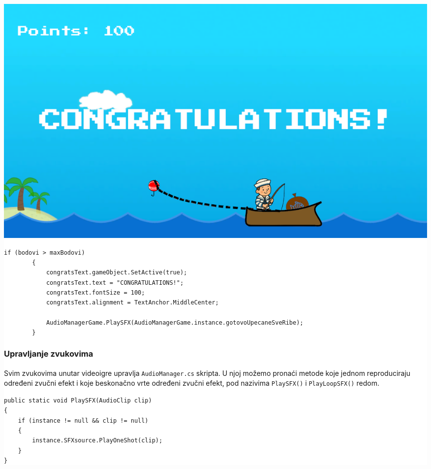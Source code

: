 ![Upecane su sve ribe](./mdScreenshots/pobjeda.png)

```
if (bodovi > maxBodovi)
        {
            congratsText.gameObject.SetActive(true);
            congratsText.text = "CONGRATULATIONS!";
            congratsText.fontSize = 100;
            congratsText.alignment = TextAnchor.MiddleCenter;
            
            AudioManagerGame.PlaySFX(AudioManagerGame.instance.gotovoUpecaneSveRibe);
        }
```

### Upravljanje zvukovima
Svim zvukovima unutar videoigre upravlja `AudioManager.cs` skripta. U njoj možemo pronaći metode koje jednom reproduciraju određeni zvučni efekt i koje beskonačno vrte određeni zvučni efekt, pod nazivima `PlaySFX()` i `PlayLoopSFX()` redom.

```
public static void PlaySFX(AudioClip clip)
{
    if (instance != null && clip != null)
    {
        instance.SFXsource.PlayOneShot(clip);
    }
}
```
